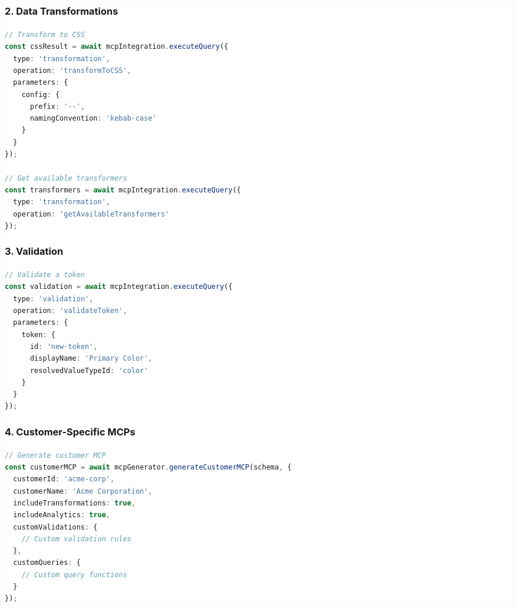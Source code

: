 ### 2. Data Transformations

```typescript
// Transform to CSS
const cssResult = await mcpIntegration.executeQuery({
  type: 'transformation',
  operation: 'transformToCSS',
  parameters: { 
    config: { 
      prefix: '--', 
      namingConvention: 'kebab-case' 
    } 
  }
});

// Get available transformers
const transformers = await mcpIntegration.executeQuery({
  type: 'transformation',
  operation: 'getAvailableTransformers'
});
```

### 3. Validation

```typescript
// Validate a token
const validation = await mcpIntegration.executeQuery({
  type: 'validation',
  operation: 'validateToken',
  parameters: { 
    token: { 
      id: 'new-token',
      displayName: 'Primary Color',
      resolvedValueTypeId: 'color'
    } 
  }
});
```

### 4. Customer-Specific MCPs

```typescript
// Generate customer MCP
const customerMCP = await mcpGenerator.generateCustomerMCP(schema, {
  customerId: 'acme-corp',
  customerName: 'Acme Corporation',
  includeTransformations: true,
  includeAnalytics: true,
  customValidations: {
    // Custom validation rules
  },
  customQueries: {
    // Custom query functions
  }
});
```
